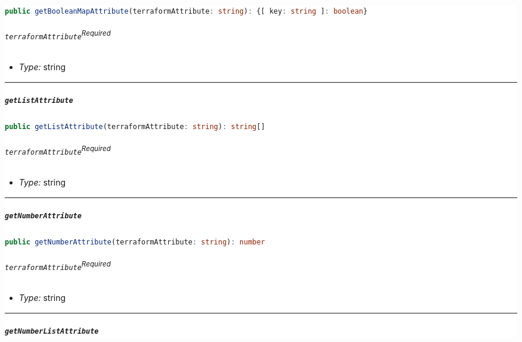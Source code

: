```typescript
public getBooleanMapAttribute(terraformAttribute: string): {[ key: string ]: boolean}
```

###### `terraformAttribute`<sup>Required</sup> <a name="terraformAttribute" id="@cdktf/provider-azurerm.machineLearningDatastoreDatalakeGen2.MachineLearningDatastoreDatalakeGen2TimeoutsOutputReference.getBooleanMapAttribute.parameter.terraformAttribute"></a>

- *Type:* string

---

##### `getListAttribute` <a name="getListAttribute" id="@cdktf/provider-azurerm.machineLearningDatastoreDatalakeGen2.MachineLearningDatastoreDatalakeGen2TimeoutsOutputReference.getListAttribute"></a>

```typescript
public getListAttribute(terraformAttribute: string): string[]
```

###### `terraformAttribute`<sup>Required</sup> <a name="terraformAttribute" id="@cdktf/provider-azurerm.machineLearningDatastoreDatalakeGen2.MachineLearningDatastoreDatalakeGen2TimeoutsOutputReference.getListAttribute.parameter.terraformAttribute"></a>

- *Type:* string

---

##### `getNumberAttribute` <a name="getNumberAttribute" id="@cdktf/provider-azurerm.machineLearningDatastoreDatalakeGen2.MachineLearningDatastoreDatalakeGen2TimeoutsOutputReference.getNumberAttribute"></a>

```typescript
public getNumberAttribute(terraformAttribute: string): number
```

###### `terraformAttribute`<sup>Required</sup> <a name="terraformAttribute" id="@cdktf/provider-azurerm.machineLearningDatastoreDatalakeGen2.MachineLearningDatastoreDatalakeGen2TimeoutsOutputReference.getNumberAttribute.parameter.terraformAttribute"></a>

- *Type:* string

---

##### `getNumberListAttribute` <a name="getNumberListAttribute" id="@cdktf/provider-azurerm.machineLearningDatastoreDatalakeGen2.MachineLearningDatastoreDatalakeGen2TimeoutsOutputReference.getNumberListAttribute"></a>
